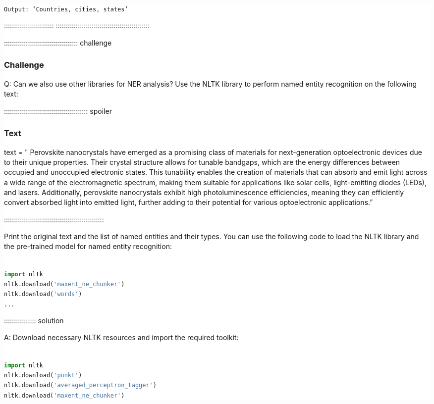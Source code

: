 ```
Output: ‘Countries, cities, states’

```

:::::::::::::::::::::::::
:::::::::::::::::::::::::::::::::::::::::::::::





::::::::::::::::::::::::::::::::::::: challenge

### Challenge

Q: Can we also use other libraries for NER analysis? Use the NLTK library to perform named entity recognition on the following text:

:::::::::::::::::::::::::::::::::::::::::: spoiler

### Text

text = " Perovskite nanocrystals have emerged as a promising class of materials for next-generation optoelectronic devices due to their unique properties. Their crystal structure allows for tunable bandgaps, which are the energy differences between occupied and unoccupied electronic states. This tunability enables the creation of materials that can absorb and emit light across a wide range of the electromagnetic spectrum, making them suitable for applications like solar cells, light-emitting diodes (LEDs), and lasers. Additionally, perovskite nanocrystals exhibit high photoluminescence efficiencies, meaning they can efficiently convert absorbed light into emitted light, further adding to their potential for various optoelectronic applications.” 

::::::::::::::::::::::::::::::::::::::::::::::::::


Print the original text and the list of named entities and their types. You can use the following code to load the NLTK library and the pre-trained model for named entity recognition:

```python

import nltk
nltk.download('maxent_ne_chunker')
nltk.download('words')
...

```


:::::::::::::::: solution

A: 
Download necessary NLTK resources and import the required toolkit:


```python

import nltk
nltk.download('punkt')
nltk.download('averaged_perceptron_tagger')
nltk.download('maxent_ne_chunker')

```

